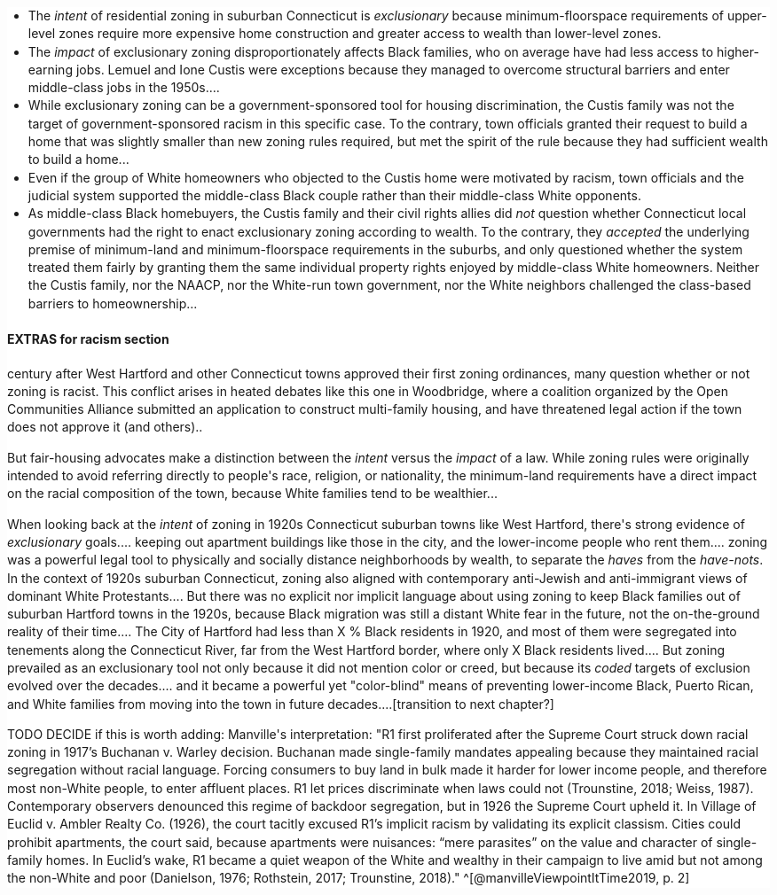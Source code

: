 - The *intent* of residential zoning in suburban Connecticut is *exclusionary* because minimum-floorspace requirements of upper-level zones require more expensive home construction and greater access to wealth than lower-level zones.
- The *impact* of exclusionary zoning disproportionately affects Black families, who on average have had less access to higher-earning jobs. Lemuel and Ione Custis were exceptions because they managed to overcome structural barriers and enter middle-class jobs in the 1950s....
- While exclusionary zoning can be a government-sponsored tool for housing discrimination, the Custis family was not the target of government-sponsored racism in this specific case. To the contrary, town officials granted their request to build a home that was slightly smaller than new zoning rules required, but met the spirit of the rule because they had sufficient wealth to build a home...
- Even if the group of White homeowners who objected to the Custis home were motivated by racism, town officials and the judicial system supported the middle-class Black couple rather than their middle-class White opponents.
- As middle-class Black homebuyers, the Custis family and their civil rights allies did *not* question whether Connecticut local governments had the right to enact exclusionary zoning according to wealth. To the contrary, they *accepted* the underlying premise of minimum-land and minimum-floorspace requirements in the suburbs, and only questioned whether the system treated them fairly by granting them the same individual property rights enjoyed by middle-class White homeowners. Neither the Custis family, nor the NAACP, nor the White-run town government, nor the White neighbors challenged the class-based barriers to homeownership...

#### EXTRAS for racism section

century after West Hartford and other Connecticut towns approved their first zoning ordinances, many question whether or not zoning is racist. This conflict arises in heated debates like this one in Woodbridge, where a coalition organized by the Open Communities Alliance submitted an application to construct multi-family housing, and have threatened legal action if the town does not approve it (and others)..

But fair-housing advocates make a distinction between the *intent* versus the *impact* of a law. While zoning rules were originally intended to avoid referring directly to people's race, religion, or nationality, the minimum-land requirements have a direct impact on the racial composition of the town, because White families tend to be wealthier...

When looking back at the *intent* of zoning in 1920s Connecticut suburban towns like West Hartford, there's strong evidence of *exclusionary* goals.... keeping out apartment buildings like those in the city, and the lower-income people who rent them....  zoning was a powerful legal tool to physically and socially distance neighborhoods by wealth, to separate the *haves* from the *have-nots*. In the context of 1920s suburban Connecticut, zoning also aligned with contemporary anti-Jewish and anti-immigrant views of dominant White Protestants....  But there was no explicit nor implicit language about using zoning to keep Black families out of suburban Hartford towns in the 1920s, because Black migration was still a distant White fear in the future, not the on-the-ground reality of their time.... The City of Hartford had less than X % Black residents in 1920, and most of them were segregated into tenements along the Connecticut River, far from the West Hartford border, where only X Black residents lived....
But zoning prevailed as an exclusionary tool not only because it did not mention color or creed, but because its *coded* targets of exclusion evolved over the decades.... and it became a powerful yet "color-blind" means of preventing lower-income Black, Puerto Rican, and White families from moving into the town in future decades....[transition to next chapter?]

TODO DECIDE if this is worth adding: Manville's interpretation: "R1 first proliferated after the Supreme Court struck down racial zoning in 1917’s Buchanan v. Warley decision. Buchanan made single-family mandates appealing because they maintained racial segregation without racial language. Forcing consumers to buy land in bulk made it harder for lower income people, and therefore most non-White people, to enter affluent places. R1 let prices discriminate when laws could not (Trounstine, 2018; Weiss, 1987). Contemporary observers denounced this regime of backdoor segregation, but in 1926 the Supreme Court upheld it. In Village of Euclid v. Ambler Realty Co. (1926), the court tacitly excused R1’s implicit racism by validating its explicit classism. Cities could prohibit apartments, the court said, because apartments were nuisances: “mere parasites” on the value and character of single-family homes. In Euclid’s wake, R1 became a quiet weapon of the White and wealthy in their campaign to live amid but not among the non-White and poor (Danielson, 1976; Rothstein, 2017; Trounstine, 2018)." ^[@manvilleViewpointItTime2019, p. 2]
